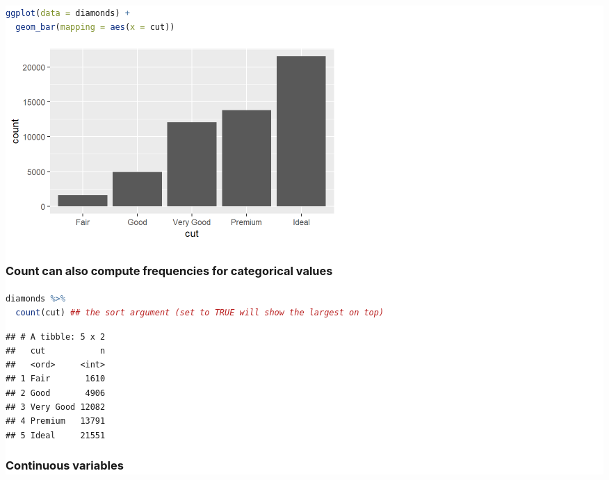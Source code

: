 ```r
ggplot(data = diamonds) +
  geom_bar(mapping = aes(x = cut))
```

<img src="ch16-lab5eda_files/figure-html/unnamed-chunk-5-1.png" width="480" />

### Count can also compute frequencies for categorical values 

```r
diamonds %>% 
  count(cut) ## the sort argument (set to TRUE will show the largest on top)
```

```
## # A tibble: 5 x 2
##   cut           n
##   <ord>     <int>
## 1 Fair       1610
## 2 Good       4906
## 3 Very Good 12082
## 4 Premium   13791
## 5 Ideal     21551
```

### Continuous variables
 